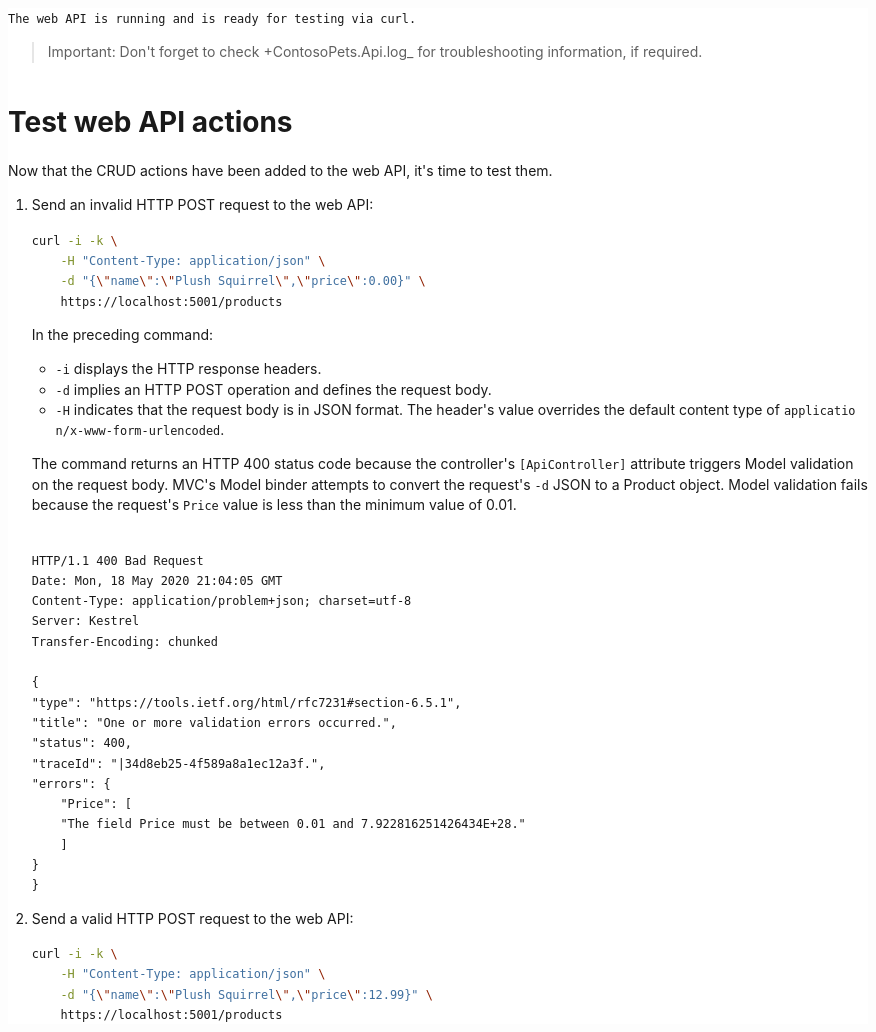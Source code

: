     The web API is running and is ready for testing via curl.

> Important: Don't forget to check +ContosoPets.Api.log_ for troubleshooting information, if required.

# Test web API actions

Now that the CRUD actions have been added to the web API, it's time to test them.

1. Send an invalid HTTP POST request to the web API:

    ```bash
    curl -i -k \
        -H "Content-Type: application/json" \
        -d "{\"name\":\"Plush Squirrel\",\"price\":0.00}" \
        https://localhost:5001/products
    ```

    In the preceding command:

    - `-i` displays the HTTP response headers.
    - `-d` implies an HTTP POST operation and defines the request body.
    - `-H` indicates that the request body is in JSON format. The header's value overrides the default content type of `application/x-www-form-urlencoded`.

    The command returns an HTTP 400 status code because the controller's `[ApiController]` attribute triggers Model validation on the request body. MVC's Model binder attempts to convert the request's `-d` JSON to a Product object. Model validation fails because the request's `Price` value is less than the minimum value of 0.01.

    ```text

    HTTP/1.1 400 Bad Request
    Date: Mon, 18 May 2020 21:04:05 GMT
    Content-Type: application/problem+json; charset=utf-8
    Server: Kestrel
    Transfer-Encoding: chunked

    {
    "type": "https://tools.ietf.org/html/rfc7231#section-6.5.1",
    "title": "One or more validation errors occurred.",
    "status": 400,
    "traceId": "|34d8eb25-4f589a8a1ec12a3f.",
    "errors": {
        "Price": [
        "The field Price must be between 0.01 and 7.922816251426434E+28."
        ]
    }
    }

    ```

2. Send a valid HTTP POST request to the web API:

    ```bash
    curl -i -k \
        -H "Content-Type: application/json" \
        -d "{\"name\":\"Plush Squirrel\",\"price\":12.99}" \
        https://localhost:5001/products
    ```
